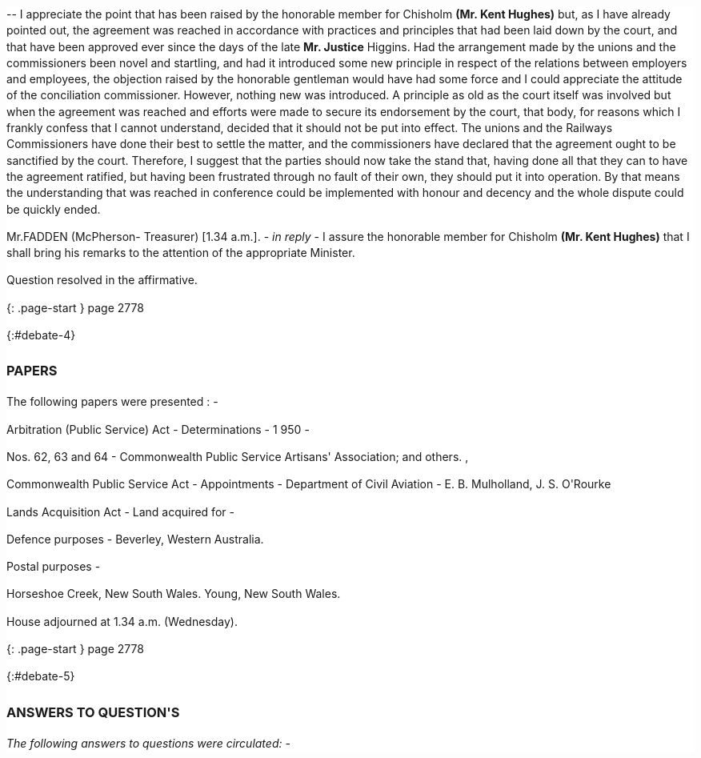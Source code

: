 -- I appreciate the point that has been raised by the honorable member for Chisholm  **(Mr. Kent Hughes)**  but, as I have already pointed out, the agreement was reached in accordance with practices and principles that  had been laid down by the court, and that have been approved ever since the days of the late  **Mr. Justice**  Higgins. Had the arrangement made by the unions and the commissioners been novel and startling, and had it introduced some new principle in respect of the relations between employers and employees, the objection raised by the honorable gentleman would have had some force and I could appreciate the attitude of the conciliation commissioner. However, nothing new was introduced. A principle as old as the court itself was involved but when the agreement was reached and efforts were made to secure its endorsement by the court, that body, for reasons which I frankly confess that I cannot understand, decided that it should not be put into effect. The unions and the Railways Commissioners have done their best to settle the matter, and the commissioners have declared that the agreement ought to be sanctified by the court. Therefore, I suggest that the parties should now take the stand that, having done all that they can to have the agreement ratified, but having been frustrated through no fault of their own, they should put it into operation. By that means the understanding that was reached in conference could be implemented with honour and decency and the whole dispute could be quickly ended. 

Mr.FADDEN (McPherson- Treasurer) [1.34 a.m.]. -  *in reply*  - I assure the honorable member for Chisholm  **(Mr. Kent Hughes)**  that I shall bring his remarks to the attention of the appropriate Minister. 

Question resolved in the affirmative. 

{: .page-start }
page 2778

{:#debate-4}
### PAPERS

The following papers were presented :  - 

Arbitration (Public Service) Act - Determinations - 1 950 - 

Nos. 62, 63 and 64 - Commonwealth Public Service Artisans' Association; and others. , 

Commonwealth Public Service Act - Appointments - Department of Civil Aviation - E. B. Mulholland, J. S. O'Rourke 

Lands Acquisition Act - Land acquired for - 

Defence purposes - Beverley, Western Australia. 

Postal purposes - 

Horseshoe Creek, New South Wales. Young, New South Wales. 

House adjourned at 1.34 a.m. (Wednesday). 

{: .page-start }
page 2778

{:#debate-5}
### ANSWERS TO QUESTION'S


 *The following answers to questions were circulated: -* 

